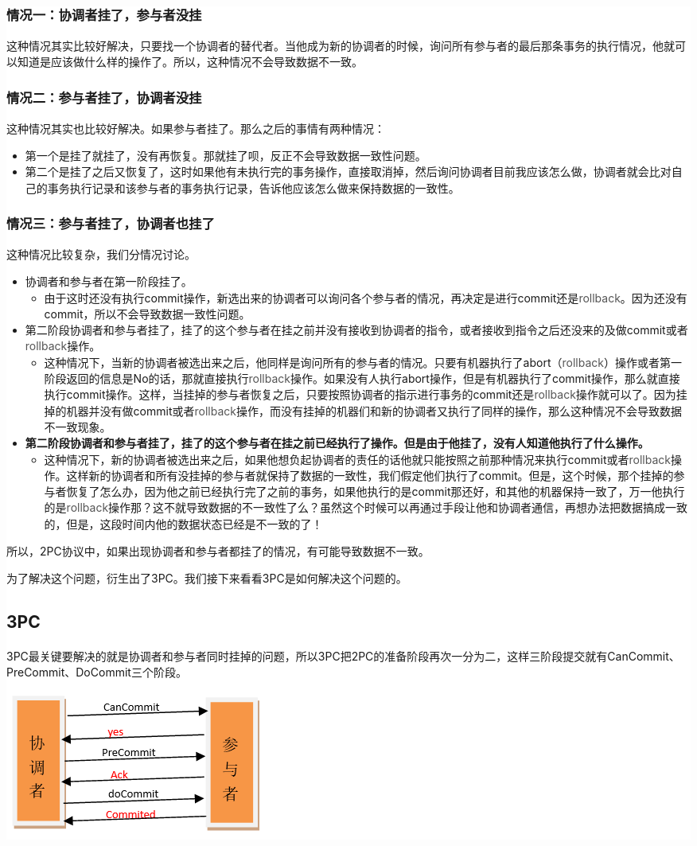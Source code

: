 

### 情况一：协调者挂了，参与者没挂
这种情况其实比较好解决，只要找一个协调者的替代者。当他成为新的协调者的时候，询问所有参与者的最后那条事务的执行情况，他就可以知道是应该做什么样的操作了。所以，这种情况不会导致数据不一致。



### 情况二：参与者挂了，协调者没挂
这种情况其实也比较好解决。如果参与者挂了。那么之后的事情有两种情况：

+ 第一个是挂了就挂了，没有再恢复。那就挂了呗，反正不会导致数据一致性问题。
+ 第二个是挂了之后又恢复了，这时如果他有未执行完的事务操作，直接取消掉，然后询问协调者目前我应该怎么做，协调者就会比对自己的事务执行记录和该参与者的事务执行记录，告诉他应该怎么做来保持数据的一致性。

### 情况三：参与者挂了，协调者也挂了
这种情况比较复杂，我们分情况讨论。

+ 协调者和参与者在第一阶段挂了。
    - 由于这时还没有执行commit操作，新选出来的协调者可以询问各个参与者的情况，再决定是进行commit还是<font style="color:rgb(85, 85, 85);">rollback</font>。因为还没有commit，所以不会导致数据一致性问题。
+ 第二阶段协调者和参与者挂了，挂了的这个参与者在挂之前并没有接收到协调者的指令，或者接收到指令之后还没来的及做commit或者<font style="color:rgb(85, 85, 85);">rollback</font>操作。
    - 这种情况下，当新的协调者被选出来之后，他同样是询问所有的参与者的情况。只要有机器执行了abort（<font style="color:rgb(85, 85, 85);">rollback</font>）操作或者第一阶段返回的信息是No的话，那就直接执行<font style="color:rgb(85, 85, 85);">rollback</font>操作。如果没有人执行abort操作，但是有机器执行了commit操作，那么就直接执行commit操作。这样，当挂掉的参与者恢复之后，只要按照协调者的指示进行事务的commit还是<font style="color:rgb(85, 85, 85);">rollback</font>操作就可以了。因为挂掉的机器并没有做commit或者<font style="color:rgb(85, 85, 85);">rollback</font>操作，而没有挂掉的机器们和新的协调者又执行了同样的操作，那么这种情况不会导致数据不一致现象。
+ **第二阶段协调者和参与者挂了，挂了的这个参与者在挂之前已经执行了操作。但是由于他挂了，没有人知道他执行了什么操作。**
    - 这种情况下，新的协调者被选出来之后，如果他想负起协调者的责任的话他就只能按照之前那种情况来执行commit或者<font style="color:rgb(85, 85, 85);">rollback</font>操作。这样新的协调者和所有没挂掉的参与者就保持了数据的一致性，我们假定他们执行了commit。但是，这个时候，那个挂掉的参与者恢复了怎么办，因为他之前已经执行完了之前的事务，如果他执行的是commit那还好，和其他的机器保持一致了，万一他执行的是<font style="color:rgb(85, 85, 85);">rollback</font>操作那？这不就导致数据的不一致性了么？虽然这个时候可以再通过手段让他和协调者通信，再想办法把数据搞成一致的，但是，这段时间内他的数据状态已经是不一致的了！



所以，2PC协议中，如果出现协调者和参与者都挂了的情况，有可能导致数据不一致。



为了解决这个问题，衍生出了3PC。我们接下来看看3PC是如何解决这个问题的。



## 3PC


3PC最关键要解决的就是协调者和参与者同时挂掉的问题，所以3PC把2PC的准备阶段再次一分为二，这样三阶段提交就有CanCommit、PreCommit、DoCommit三个阶段。



![1676784936348-cc28320f-c973-48eb-9521-19054badcba2.png](./img/5_8R5oG8IkKwkT6s/1676784936348-cc28320f-c973-48eb-9521-19054badcba2-382341.png)
